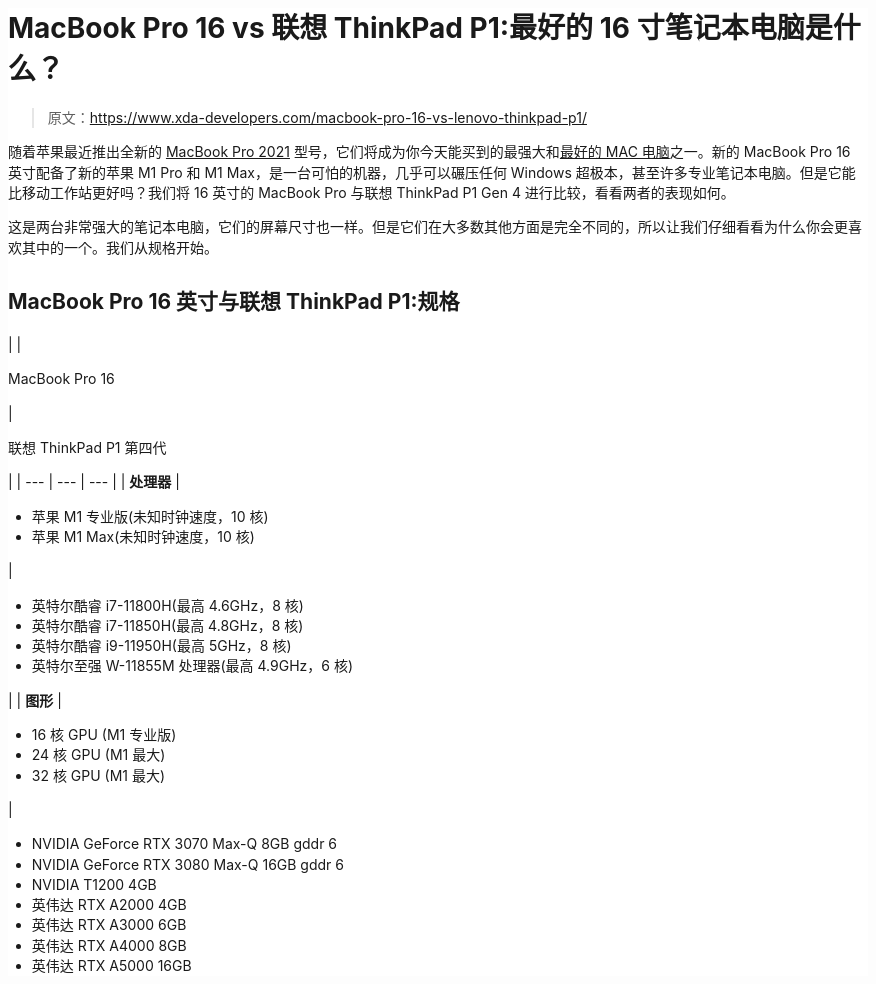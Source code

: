 # MacBook Pro 16 vs 联想 ThinkPad P1:最好的 16 寸笔记本电脑是什么？

> 原文：<https://www.xda-developers.com/macbook-pro-16-vs-lenovo-thinkpad-p1/>

随着苹果最近推出全新的 [MacBook Pro 2021](https://www.xda-developers.com/macbook-pro-2021/) 型号，它们将成为你今天能买到的最强大和[最好的 MAC 电脑](https://www.xda-developers.com/best-macs/)之一。新的 MacBook Pro 16 英寸配备了新的苹果 M1 Pro 和 M1 Max，是一台可怕的机器，几乎可以碾压任何 Windows 超极本，甚至许多专业笔记本电脑。但是它能比移动工作站更好吗？我们将 16 英寸的 MacBook Pro 与联想 ThinkPad P1 Gen 4 进行比较，看看两者的表现如何。

这是两台非常强大的笔记本电脑，它们的屏幕尺寸也一样。但是它们在大多数其他方面是完全不同的，所以让我们仔细看看为什么你会更喜欢其中的一个。我们从规格开始。

## MacBook Pro 16 英寸与联想 ThinkPad P1:规格

|  | 

MacBook Pro 16

 | 

联想 ThinkPad P1 第四代

 |
| --- | --- | --- |
| **处理器** | 

*   苹果 M1 专业版(未知时钟速度，10 核)
*   苹果 M1 Max(未知时钟速度，10 核)

 | 

*   英特尔酷睿 i7-11800H(最高 4.6GHz，8 核)
*   英特尔酷睿 i7-11850H(最高 4.8GHz，8 核)
*   英特尔酷睿 i9-11950H(最高 5GHz，8 核)
*   英特尔至强 W-11855M 处理器(最高 4.9GHz，6 核)

 |
| **图形** | 

*   16 核 GPU (M1 专业版)
*   24 核 GPU (M1 最大)
*   32 核 GPU (M1 最大)

 | 

*   NVIDIA GeForce RTX 3070 Max-Q 8GB gddr 6
*   NVIDIA GeForce RTX 3080 Max-Q 16GB gddr 6
*   NVIDIA T1200 4GB
*   英伟达 RTX A2000 4GB
*   英伟达 RTX A3000 6GB
*   英伟达 RTX A4000 8GB
*   英伟达 RTX A5000 16GB
